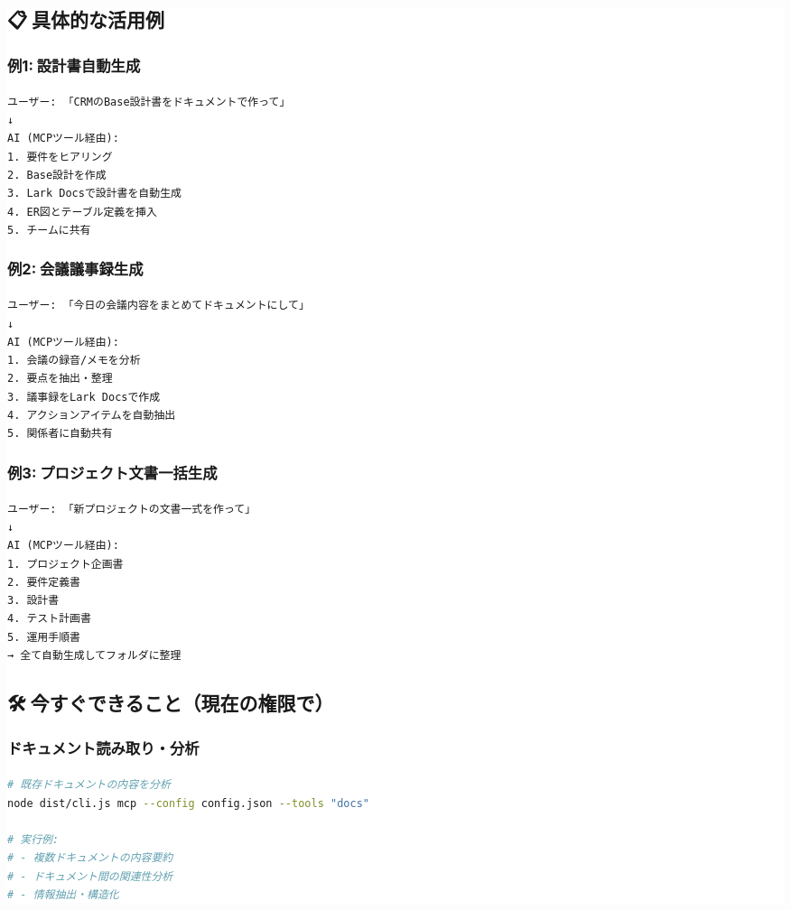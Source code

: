 ## 📋 **具体的な活用例**

### **例1: 設計書自動生成**
```
ユーザー: 「CRMのBase設計書をドキュメントで作って」
↓
AI (MCPツール経由):
1. 要件をヒアリング
2. Base設計を作成
3. Lark Docsで設計書を自動生成
4. ER図とテーブル定義を挿入
5. チームに共有
```

### **例2: 会議議事録生成**
```
ユーザー: 「今日の会議内容をまとめてドキュメントにして」
↓
AI (MCPツール経由):
1. 会議の録音/メモを分析
2. 要点を抽出・整理
3. 議事録をLark Docsで作成
4. アクションアイテムを自動抽出
5. 関係者に自動共有
```

### **例3: プロジェクト文書一括生成**
```
ユーザー: 「新プロジェクトの文書一式を作って」
↓
AI (MCPツール経由):
1. プロジェクト企画書
2. 要件定義書  
3. 設計書
4. テスト計画書
5. 運用手順書
→ 全て自動生成してフォルダに整理
```

## 🛠 **今すぐできること（現在の権限で）**

### **ドキュメント読み取り・分析**
```bash
# 既存ドキュメントの内容を分析
node dist/cli.js mcp --config config.json --tools "docs"

# 実行例:
# - 複数ドキュメントの内容要約
# - ドキュメント間の関連性分析
# - 情報抽出・構造化
```
